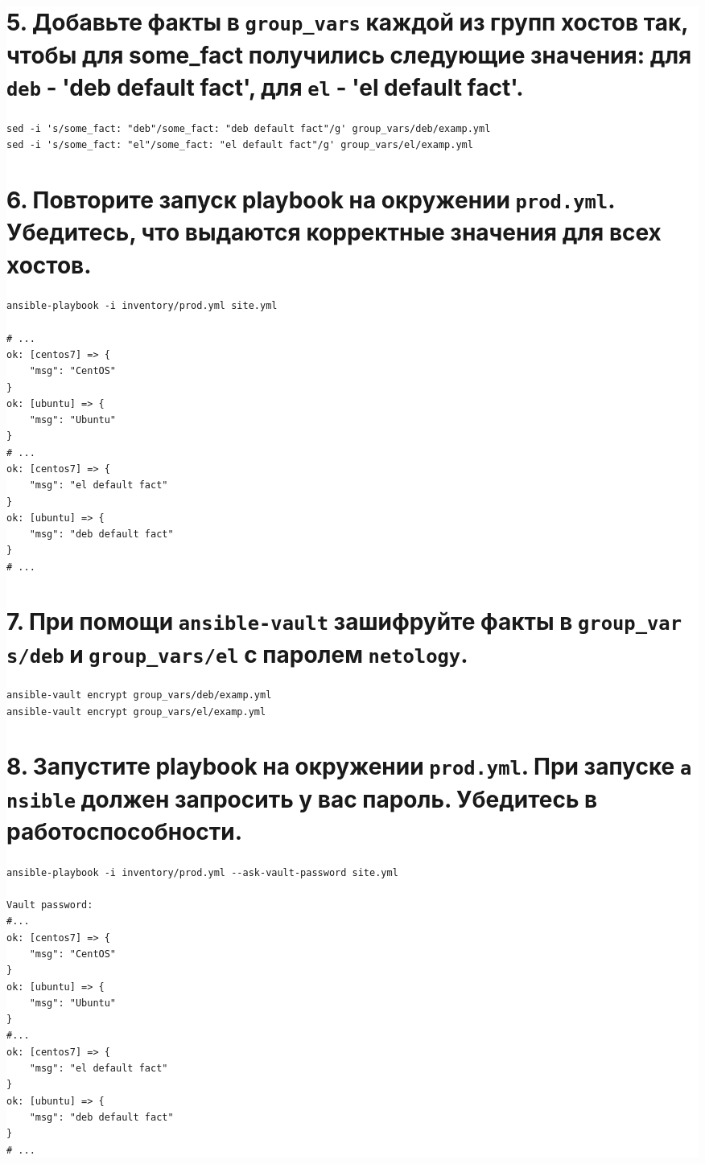 # 5. Добавьте факты в `group_vars` каждой из групп хостов так, чтобы для some_fact получились следующие значения: для `deb` - 'deb default fact', для `el` - 'el default fact'.
```shell
sed -i 's/some_fact: "deb"/some_fact: "deb default fact"/g' group_vars/deb/examp.yml
sed -i 's/some_fact: "el"/some_fact: "el default fact"/g' group_vars/el/examp.yml
```

# 6. Повторите запуск playbook на окружении `prod.yml`. Убедитесь, что выдаются корректные значения для всех хостов.
```shell
ansible-playbook -i inventory/prod.yml site.yml

# ...
ok: [centos7] => {
    "msg": "CentOS"
}
ok: [ubuntu] => {
    "msg": "Ubuntu"
}
# ...
ok: [centos7] => {
    "msg": "el default fact"
}
ok: [ubuntu] => {
    "msg": "deb default fact"
}
# ...
```

# 7. При помощи `ansible-vault` зашифруйте факты в `group_vars/deb` и `group_vars/el` с паролем `netology`.
```shell
ansible-vault encrypt group_vars/deb/examp.yml
ansible-vault encrypt group_vars/el/examp.yml 
```

# 8. Запустите playbook на окружении `prod.yml`. При запуске `ansible` должен запросить у вас пароль. Убедитесь в работоспособности.
```shell
ansible-playbook -i inventory/prod.yml --ask-vault-password site.yml

Vault password: 
#...
ok: [centos7] => {
    "msg": "CentOS"
}
ok: [ubuntu] => {
    "msg": "Ubuntu"
}
#...
ok: [centos7] => {
    "msg": "el default fact"
}
ok: [ubuntu] => {
    "msg": "deb default fact"
}
# ...
```
